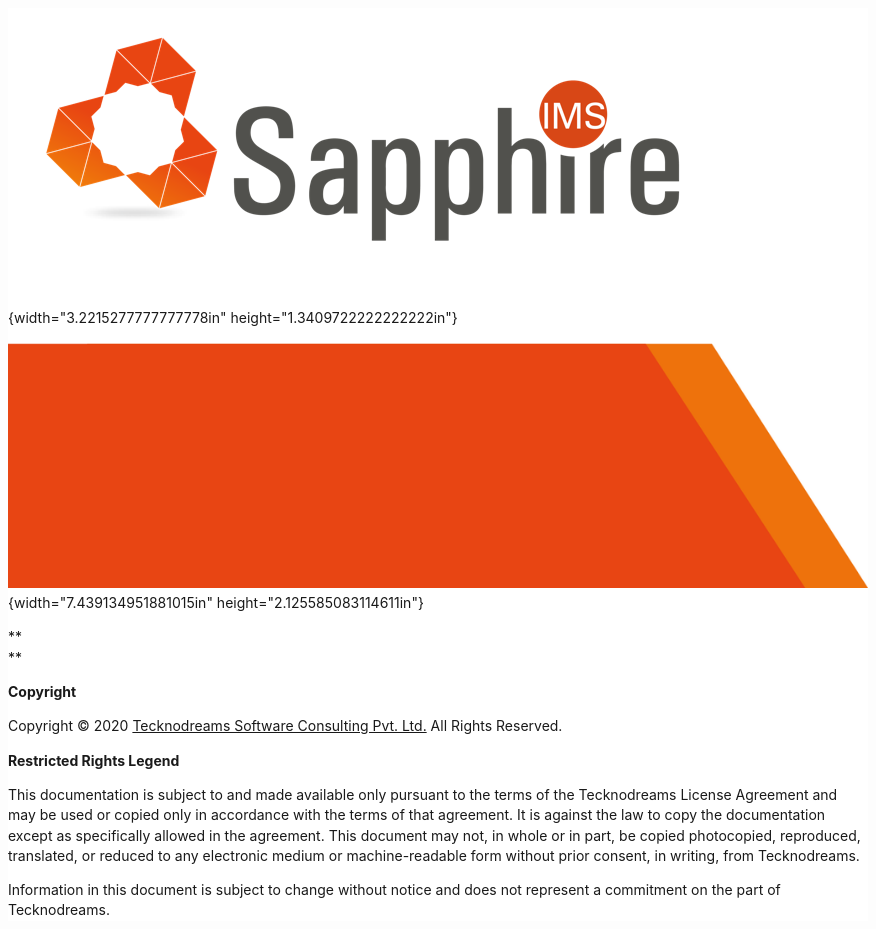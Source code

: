 ![](./images/media/image1.png){width="3.2215277777777778in"
height="1.3409722222222222in"}

![](./images/media/image2.png){width="7.439134951881015in"
height="2.125585083114611in"}

**\
**

**Copyright**

Copyright © 2020 [Tecknodreams Software Consulting Pvt.
Ltd.](http://www.tecknodreams.com) All Rights Reserved.

**Restricted Rights Legend**

This documentation is subject to and made available only pursuant to the
terms of the Tecknodreams License Agreement and may be used or copied
only in accordance with the terms of that agreement. It is against the
law to copy the documentation except as specifically allowed in the
agreement. This document may not, in whole or in part, be copied
photocopied, reproduced, translated, or reduced to any electronic medium
or machine-readable form without prior consent, in writing, from
Tecknodreams.

Information in this document is subject to change without notice and
does not represent a commitment on the part of Tecknodreams.
